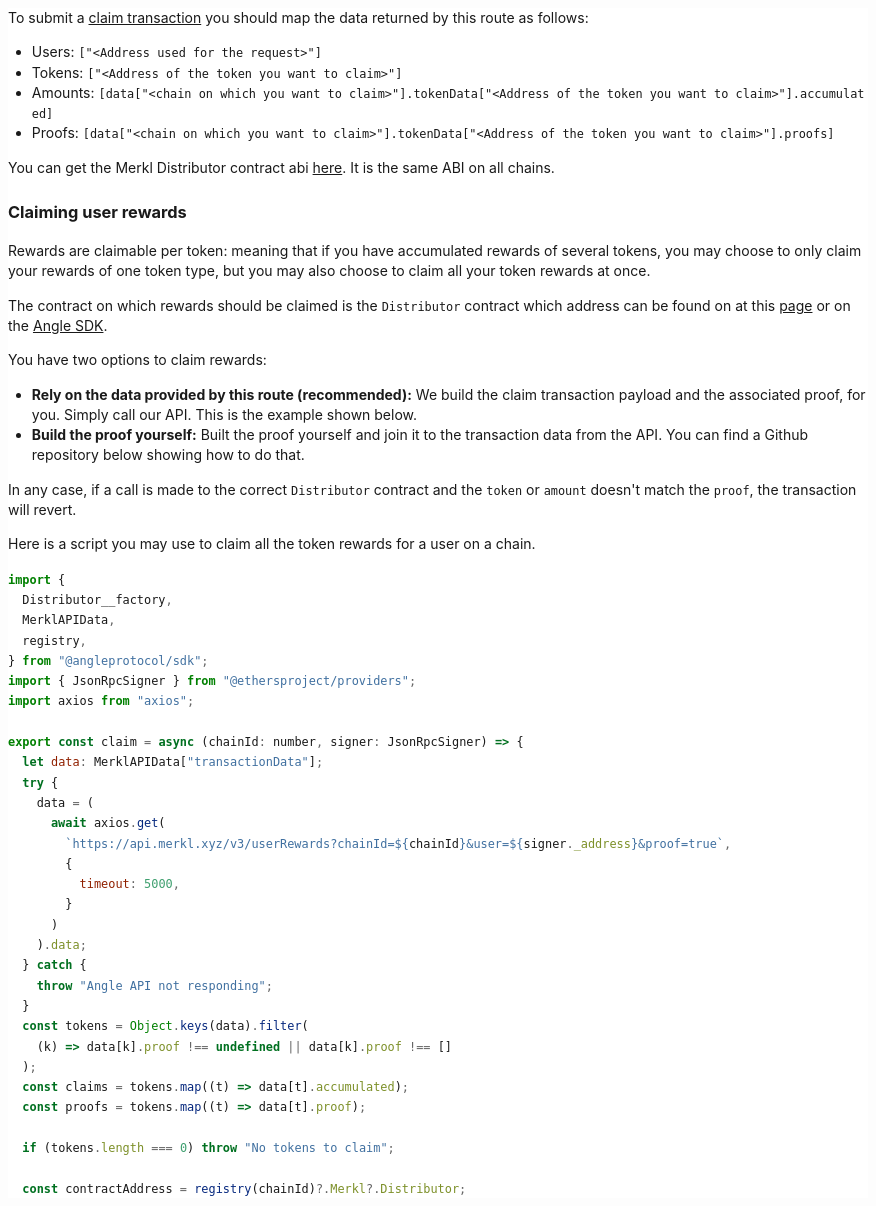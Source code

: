 To submit a [claim transaction](https://etherscan.io/address/0x3Ef3D8bA38EBe18DB133cEc108f4D14CE00Dd9Ae#writeProxyContract#F1) you should map the data returned by this route as follows:

- Users: `["<Address used for the request>"]`
- Tokens: `["<Address of the token you want to claim>"]`
- Amounts: `[data["<chain on which you want to claim>"].tokenData["<Address of the token you want to claim>"].accumulated]`
- Proofs: `[data["<chain on which you want to claim>"].tokenData["<Address of the token you want to claim>"].proofs]`

You can get the Merkl Distributor contract abi [here](https://etherscan.io/address/0x22b0ac22d5d58f05873e470bca5db7ceb5c47f5e#code). It is the same ABI on all chains.

### Claiming user rewards

Rewards are claimable per token: meaning that if you have accumulated rewards of several tokens, you may choose to only claim your rewards of one token type, but you may also choose to claim all your token rewards at once.

The contract on which rewards should be claimed is the `Distributor` contract which address can be found on at this [page](../../general-information/smart-contract-address.md) or on the [Angle SDK](https://github.com/AngleProtocol/sdk).

You have two options to claim rewards:

- **Rely on the data provided by this route (recommended):** We build the claim transaction payload and the associated proof, for you. Simply call our API. This is the example shown below.
- **Build the proof yourself:** Built the proof yourself and join it to the transaction data from the API. You can find a Github repository below showing how to do that.

In any case, if a call is made to the correct `Distributor` contract and the `token` or `amount` doesn't match the `proof`, the transaction will revert.

Here is a script you may use to claim all the token rewards for a user on a chain.

```javascript
import {
  Distributor__factory,
  MerklAPIData,
  registry,
} from "@angleprotocol/sdk";
import { JsonRpcSigner } from "@ethersproject/providers";
import axios from "axios";

export const claim = async (chainId: number, signer: JsonRpcSigner) => {
  let data: MerklAPIData["transactionData"];
  try {
    data = (
      await axios.get(
        `https://api.merkl.xyz/v3/userRewards?chainId=${chainId}&user=${signer._address}&proof=true`,
        {
          timeout: 5000,
        }
      )
    ).data;
  } catch {
    throw "Angle API not responding";
  }
  const tokens = Object.keys(data).filter(
    (k) => data[k].proof !== undefined || data[k].proof !== []
  );
  const claims = tokens.map((t) => data[t].accumulated);
  const proofs = tokens.map((t) => data[t].proof);

  if (tokens.length === 0) throw "No tokens to claim";

  const contractAddress = registry(chainId)?.Merkl?.Distributor;
```

  [chainId: number]: {